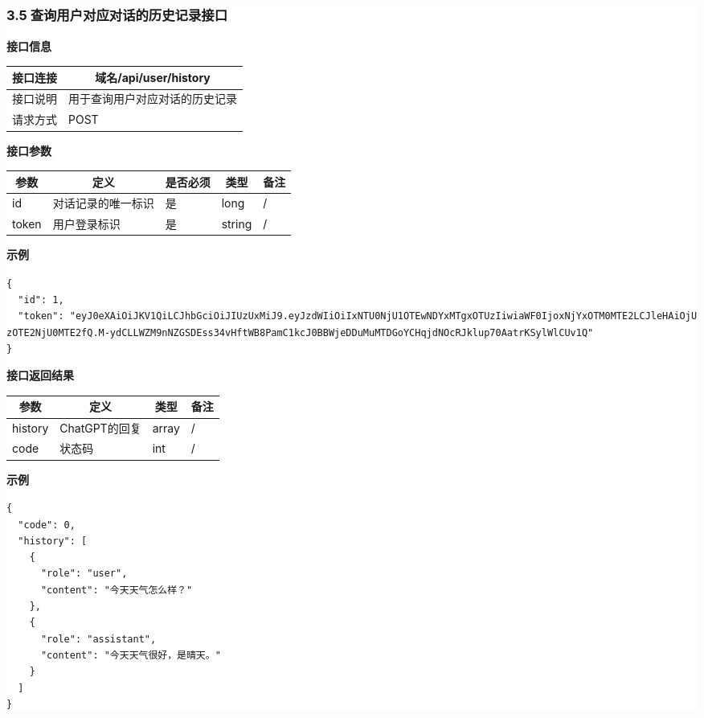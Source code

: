 ### 3.5 查询用户对应对话的历史记录接口

**接口信息**

| 接口连接 | 域名/api/user/history          |
| -------- | ------------------------------ |
| 接口说明 | 用于查询用户对应对话的历史记录 |
| 请求方式 | POST                           |

**接口参数**

| 参数  | 定义               | 是否必须 | 类型   | 备注 |
| ----- | ------------------ | -------- | ------ | ---- |
| id    | 对话记录的唯一标识 | 是       | long   | /    |
| token | 用户登录标识       | 是       | string | /    |

**示例**

```
{
  "id": 1,
  "token": "eyJ0eXAiOiJKV1QiLCJhbGciOiJIUzUxMiJ9.eyJzdWIiOiIxNTU0NjU1OTEwNDYxMTgxOTUzIiwiaWF0IjoxNjYxOTM0MTE2LCJleHAiOjUzOTE2NjU0MTE2fQ.M-ydCLLWZM9nNZGSDEss34vHftWB8PamC1kcJ0BBWjeDDuMuMTDGoYCHqjdNOcRJklup70AatrKSylWlCUv1Q"
}
```

**接口返回结果**

| 参数    | 定义          | 类型  | 备注 |
| ------- | ------------- | ----- | ---- |
| history | ChatGPT的回复 | array | /    |
| code    | 状态码        | int   | /    |

**示例**

```
{
  "code": 0,
  "history": [
    {
      "role": "user",
      "content": "今天天气怎么样？"
    },
    {
      "role": "assistant",
      "content": "今天天气很好，是晴天。"
    }
  ]
}
```

